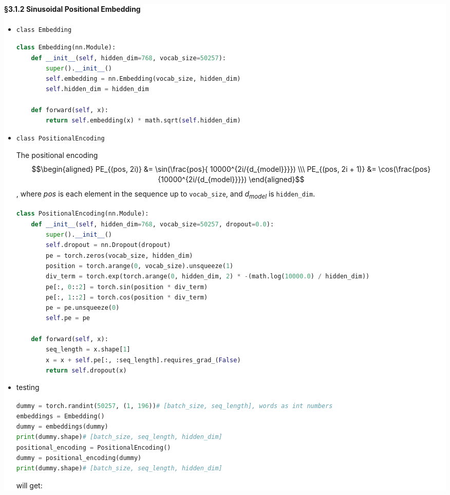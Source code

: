 #### §3.1.2 Sinusoidal Positional Embedding

<div class="tabset"></div>

- `class Embedding`
    
    ```python
    class Embedding(nn.Module):
        def __init__(self, hidden_dim=768, vocab_size=50257):
            super().__init__()
            self.embedding = nn.Embedding(vocab_size, hidden_dim)
            self.hidden_dim = hidden_dim
    
        def forward(self, x):
            return self.embedding(x) * math.sqrt(self.hidden_dim)
    ```

- `class PositionalEncoding`
    
    The positional encoding $$\begin{aligned} PE_{(pos, 2i)} &= \sin(\frac{pos}{ 10000^{2i/{d_{model}}}}) \\\ PE_{(pos, 2i + 1)} &= \cos(\frac{pos}{10000^{2i/{d_{model}}}}) \end{aligned}$$, where $pos$ is each element in the sequence up to `vocab_size`, and $d_{model}$ is `hidden_dim`.
    
    ```python
    class PositionalEncoding(nn.Module):
        def __init__(self, hidden_dim=768, vocab_size=50257, dropout=0.0):
            super().__init__()
            self.dropout = nn.Dropout(dropout)
            pe = torch.zeros(vocab_size, hidden_dim)
            position = torch.arange(0, vocab_size).unsqueeze(1)
            div_term = torch.exp(torch.arange(0, hidden_dim, 2) * -(math.log(10000.0) / hidden_dim))
            pe[:, 0::2] = torch.sin(position * div_term)
            pe[:, 1::2] = torch.cos(position * div_term)
            pe = pe.unsqueeze(0)
            self.pe = pe
    
        def forward(self, x):
            seq_length = x.shape[1]
            x = x + self.pe[:, :seq_length].requires_grad_(False)
            return self.dropout(x)
    ```

- testing
    
    ```python
    dummy = torch.randint(50257, (1, 196))# [batch_size, seq_length], words as int numbers
    embeddings = Embedding()
    dummy = embeddings(dummy)
    print(dummy.shape)# [batch_size, seq_length, hidden_dim]
    positional_encoding = PositionalEncoding()
    dummy = positional_encoding(dummy)
    print(dummy.shape)# [batch_size, seq_length, hidden_dim]
    ```
    
    will get:
    
